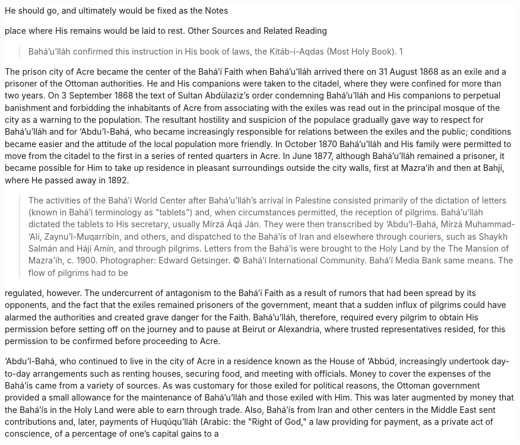 He should go, and ultimately would be fixed as the
Notes

place where His remains would be laid to rest.
Other Sources and Related Reading

> Bahá’u’lláh confirmed this instruction in His book
> of laws, the Kitáb-i-Aqdas     (Most Holy Book). 1

The prison city of Acre became the center of the Bahá’í Faith when Bahá’u’lláh arrived there on 31
August 1868 as an exile and a prisoner of the Ottoman authorities. He and His companions were taken
to the citadel, where they were confined for more than two years. On 3 September 1868 the text of
Sultan Abdülaziz’s order condemning Bahá’u’lláh and His companions to perpetual banishment and
forbidding the inhabitants of Acre from associating with the exiles was read out in the principal mosque
of the city as a warning to the population. The resultant hostility and suspicion of the populace
gradually gave way to respect for Bahá’u’lláh and for ‘Abdu’l-Bahá, who became increasingly
responsible for relations between the exiles and the public; conditions became easier and the attitude
of the local population more friendly. In October 1870 Bahá’u’lláh and His family were permitted to
move from the citadel to the first in a series of rented quarters in Acre. In June 1877, although
Bahá’u’lláh remained a prisoner, it became possible for Him to take up residence in pleasant
surroundings outside the city walls, first at Mazra‘ih and then at Bahjí, where He passed away in 1892.

> The activities of the Bahá’í World Center after
> Bahá’u’lláh’s arrival in Palestine consisted
> primarily of the dictation of letters (known in
> Bahá’í terminology as "tablets") and, when
> circumstances permitted, the reception of
> pilgrims. Bahá’u’lláh dictated the tablets to His
> secretary, usually Mírzá Áqá Ján. They were then
> transcribed by ‘Abdu’l-Bahá, Mírzá Muhammad-
> ‘Alí, Zaynu’l-Muqarribín, and others, and
> dispatched to the Bahá’ís of Iran and elsewhere
> through couriers, such as Shaykh Salmán and
> Hájí Amín, and through pilgrims. Letters from the
> Bahá’ís were brought to the Holy Land by the
The Mansion of Mazra'ih, c. 1900. Photographer: Edward Getsinger. ©
Bahá’í International Community. Bahá’í Media Bank                     same means. The flow of pilgrims had to be

regulated, however. The undercurrent of antagonism to the Bahá’í Faith as a result of rumors that had
been spread by its opponents, and the fact that the exiles remained prisoners of the government,
meant that a sudden influx of pilgrims could have alarmed the authorities and created grave danger for
the Faith. Bahá’u’lláh, therefore, required every pilgrim to obtain His permission before setting off on
the journey and to pause at Beirut or Alexandria, where trusted representatives resided, for this
permission to be confirmed before proceeding to Acre.

‘Abdu’l-Bahá, who continued to live in the city of Acre in a residence known as the House of ‘Abbúd,
increasingly undertook day-to-day arrangements such as renting houses, securing food, and meeting
with officials. Money to cover the expenses of the Bahá’ís came from a variety of sources. As was
customary for those exiled for political reasons, the Ottoman government provided a small allowance
for the maintenance of Bahá’u’lláh and those exiled with Him. This was later augmented by money that
the Bahá’ís in the Holy Land were able to earn through trade. Also, Bahá’ís from Iran and other centers
in the Middle East sent contributions and, later, payments of Huqúqu’lláh (Arabic: the "Right of God," a
law providing for payment, as a private act of conscience, of a percentage of one’s capital gains to a
